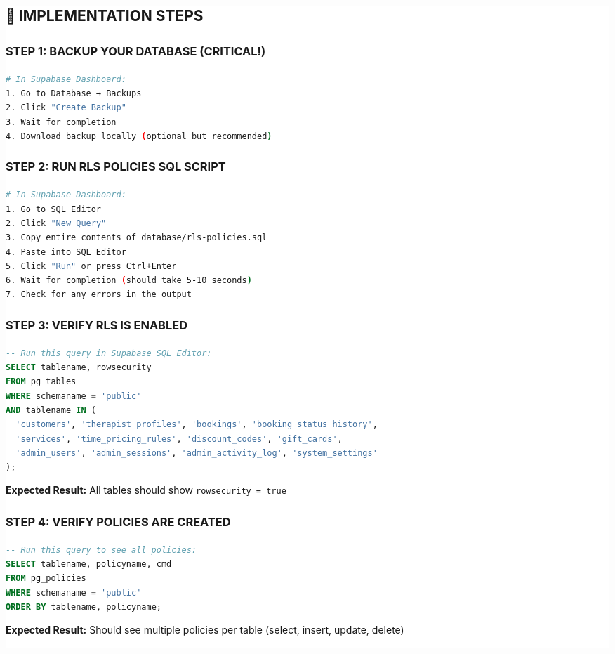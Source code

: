 
## 🚀 IMPLEMENTATION STEPS

### STEP 1: BACKUP YOUR DATABASE (CRITICAL!)

```bash
# In Supabase Dashboard:
1. Go to Database → Backups
2. Click "Create Backup"
3. Wait for completion
4. Download backup locally (optional but recommended)
```

### STEP 2: RUN RLS POLICIES SQL SCRIPT

```bash
# In Supabase Dashboard:
1. Go to SQL Editor
2. Click "New Query"
3. Copy entire contents of database/rls-policies.sql
4. Paste into SQL Editor
5. Click "Run" or press Ctrl+Enter
6. Wait for completion (should take 5-10 seconds)
7. Check for any errors in the output
```

### STEP 3: VERIFY RLS IS ENABLED

```sql
-- Run this query in Supabase SQL Editor:
SELECT tablename, rowsecurity 
FROM pg_tables 
WHERE schemaname = 'public' 
AND tablename IN (
  'customers', 'therapist_profiles', 'bookings', 'booking_status_history',
  'services', 'time_pricing_rules', 'discount_codes', 'gift_cards',
  'admin_users', 'admin_sessions', 'admin_activity_log', 'system_settings'
);
```

**Expected Result:** All tables should show `rowsecurity = true`

### STEP 4: VERIFY POLICIES ARE CREATED

```sql
-- Run this query to see all policies:
SELECT tablename, policyname, cmd
FROM pg_policies
WHERE schemaname = 'public'
ORDER BY tablename, policyname;
```

**Expected Result:** Should see multiple policies per table (select, insert, update, delete)

---
